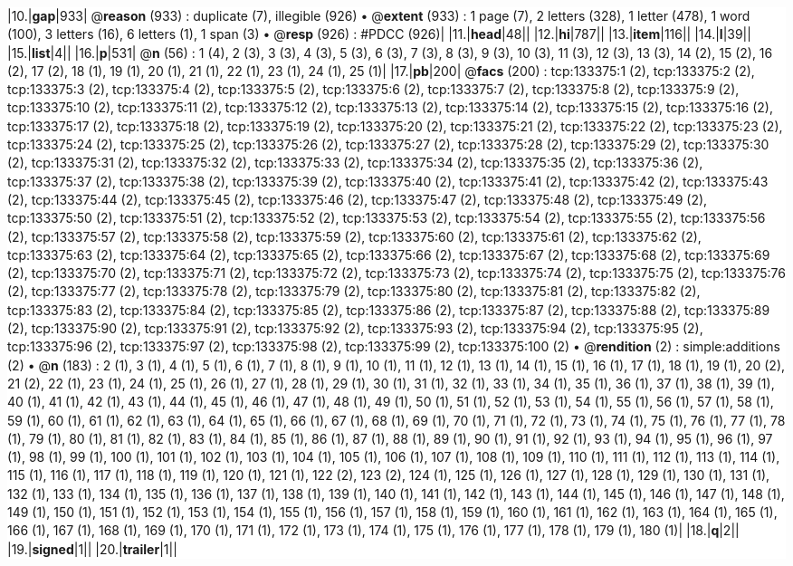 |10.|__gap__|933| @__reason__ (933) : duplicate (7), illegible (926)  •  @__extent__ (933) : 1 page (7), 2 letters (328), 1 letter (478), 1 word (100), 3 letters (16), 6 letters (1), 1 span (3)  •  @__resp__ (926) : #PDCC (926)|
|11.|__head__|48||
|12.|__hi__|787||
|13.|__item__|116||
|14.|__l__|39||
|15.|__list__|4||
|16.|__p__|531| @__n__ (56) : 1 (4), 2 (3), 3 (3), 4 (3), 5 (3), 6 (3), 7 (3), 8 (3), 9 (3), 10 (3), 11 (3), 12 (3), 13 (3), 14 (2), 15 (2), 16 (2), 17 (2), 18 (1), 19 (1), 20 (1), 21 (1), 22 (1), 23 (1), 24 (1), 25 (1)|
|17.|__pb__|200| @__facs__ (200) : tcp:133375:1 (2), tcp:133375:2 (2), tcp:133375:3 (2), tcp:133375:4 (2), tcp:133375:5 (2), tcp:133375:6 (2), tcp:133375:7 (2), tcp:133375:8 (2), tcp:133375:9 (2), tcp:133375:10 (2), tcp:133375:11 (2), tcp:133375:12 (2), tcp:133375:13 (2), tcp:133375:14 (2), tcp:133375:15 (2), tcp:133375:16 (2), tcp:133375:17 (2), tcp:133375:18 (2), tcp:133375:19 (2), tcp:133375:20 (2), tcp:133375:21 (2), tcp:133375:22 (2), tcp:133375:23 (2), tcp:133375:24 (2), tcp:133375:25 (2), tcp:133375:26 (2), tcp:133375:27 (2), tcp:133375:28 (2), tcp:133375:29 (2), tcp:133375:30 (2), tcp:133375:31 (2), tcp:133375:32 (2), tcp:133375:33 (2), tcp:133375:34 (2), tcp:133375:35 (2), tcp:133375:36 (2), tcp:133375:37 (2), tcp:133375:38 (2), tcp:133375:39 (2), tcp:133375:40 (2), tcp:133375:41 (2), tcp:133375:42 (2), tcp:133375:43 (2), tcp:133375:44 (2), tcp:133375:45 (2), tcp:133375:46 (2), tcp:133375:47 (2), tcp:133375:48 (2), tcp:133375:49 (2), tcp:133375:50 (2), tcp:133375:51 (2), tcp:133375:52 (2), tcp:133375:53 (2), tcp:133375:54 (2), tcp:133375:55 (2), tcp:133375:56 (2), tcp:133375:57 (2), tcp:133375:58 (2), tcp:133375:59 (2), tcp:133375:60 (2), tcp:133375:61 (2), tcp:133375:62 (2), tcp:133375:63 (2), tcp:133375:64 (2), tcp:133375:65 (2), tcp:133375:66 (2), tcp:133375:67 (2), tcp:133375:68 (2), tcp:133375:69 (2), tcp:133375:70 (2), tcp:133375:71 (2), tcp:133375:72 (2), tcp:133375:73 (2), tcp:133375:74 (2), tcp:133375:75 (2), tcp:133375:76 (2), tcp:133375:77 (2), tcp:133375:78 (2), tcp:133375:79 (2), tcp:133375:80 (2), tcp:133375:81 (2), tcp:133375:82 (2), tcp:133375:83 (2), tcp:133375:84 (2), tcp:133375:85 (2), tcp:133375:86 (2), tcp:133375:87 (2), tcp:133375:88 (2), tcp:133375:89 (2), tcp:133375:90 (2), tcp:133375:91 (2), tcp:133375:92 (2), tcp:133375:93 (2), tcp:133375:94 (2), tcp:133375:95 (2), tcp:133375:96 (2), tcp:133375:97 (2), tcp:133375:98 (2), tcp:133375:99 (2), tcp:133375:100 (2)  •  @__rendition__ (2) : simple:additions (2)  •  @__n__ (183) : 2 (1), 3 (1), 4 (1), 5 (1), 6 (1), 7 (1), 8 (1), 9 (1), 10 (1), 11 (1), 12 (1), 13 (1), 14 (1), 15 (1), 16 (1), 17 (1), 18 (1), 19 (1), 20 (2), 21 (2), 22 (1), 23 (1), 24 (1), 25 (1), 26 (1), 27 (1), 28 (1), 29 (1), 30 (1), 31 (1), 32 (1), 33 (1), 34 (1), 35 (1), 36 (1), 37 (1), 38 (1), 39 (1), 40 (1), 41 (1), 42 (1), 43 (1), 44 (1), 45 (1), 46 (1), 47 (1), 48 (1), 49 (1), 50 (1), 51 (1), 52 (1), 53 (1), 54 (1), 55 (1), 56 (1), 57 (1), 58 (1), 59 (1), 60 (1), 61 (1), 62 (1), 63 (1), 64 (1), 65 (1), 66 (1), 67 (1), 68 (1), 69 (1), 70 (1), 71 (1), 72 (1), 73 (1), 74 (1), 75 (1), 76 (1), 77 (1), 78 (1), 79 (1), 80 (1), 81 (1), 82 (1), 83 (1), 84 (1), 85 (1), 86 (1), 87 (1), 88 (1), 89 (1), 90 (1), 91 (1), 92 (1), 93 (1), 94 (1), 95 (1), 96 (1), 97 (1), 98 (1), 99 (1), 100 (1), 101 (1), 102 (1), 103 (1), 104 (1), 105 (1), 106 (1), 107 (1), 108 (1), 109 (1), 110 (1), 111 (1), 112 (1), 113 (1), 114 (1), 115 (1), 116 (1), 117 (1), 118 (1), 119 (1), 120 (1), 121 (1), 122 (2), 123 (2), 124 (1), 125 (1), 126 (1), 127 (1), 128 (1), 129 (1), 130 (1), 131 (1), 132 (1), 133 (1), 134 (1), 135 (1), 136 (1), 137 (1), 138 (1), 139 (1), 140 (1), 141 (1), 142 (1), 143 (1), 144 (1), 145 (1), 146 (1), 147 (1), 148 (1), 149 (1), 150 (1), 151 (1), 152 (1), 153 (1), 154 (1), 155 (1), 156 (1), 157 (1), 158 (1), 159 (1), 160 (1), 161 (1), 162 (1), 163 (1), 164 (1), 165 (1), 166 (1), 167 (1), 168 (1), 169 (1), 170 (1), 171 (1), 172 (1), 173 (1), 174 (1), 175 (1), 176 (1), 177 (1), 178 (1), 179 (1), 180 (1)|
|18.|__q__|2||
|19.|__signed__|1||
|20.|__trailer__|1||
